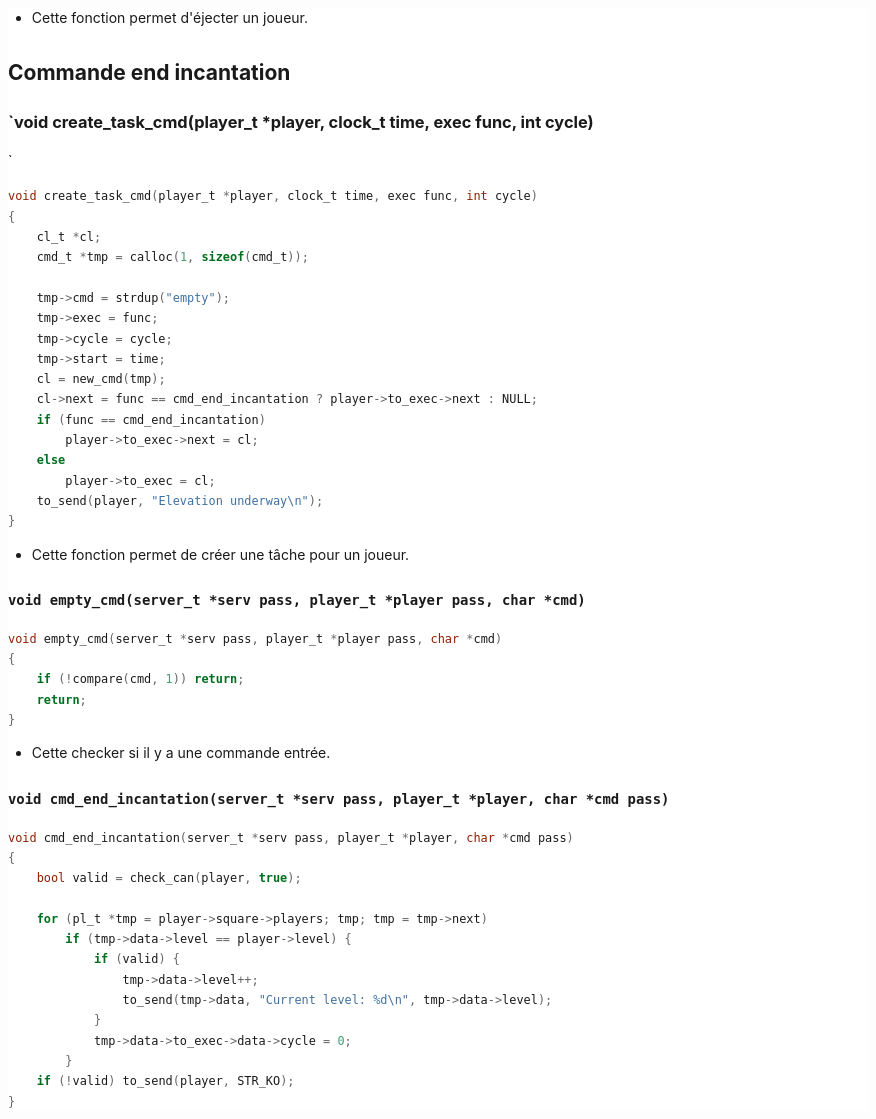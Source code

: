 - Cette fonction permet d'éjecter un joueur.

## Commande end incantation

### `void create_task_cmd(player_t *player, clock_t time, exec func, int cycle)
`

```c
void create_task_cmd(player_t *player, clock_t time, exec func, int cycle)
{
    cl_t *cl;
    cmd_t *tmp = calloc(1, sizeof(cmd_t));

    tmp->cmd = strdup("empty");
    tmp->exec = func;
    tmp->cycle = cycle;
    tmp->start = time;
    cl = new_cmd(tmp);
    cl->next = func == cmd_end_incantation ? player->to_exec->next : NULL;
    if (func == cmd_end_incantation)
        player->to_exec->next = cl;
    else
        player->to_exec = cl;
    to_send(player, "Elevation underway\n");
}
```

- Cette fonction permet de créer une tâche pour un joueur.

### `void empty_cmd(server_t *serv pass, player_t *player pass, char *cmd)`

```c
void empty_cmd(server_t *serv pass, player_t *player pass, char *cmd)
{
    if (!compare(cmd, 1)) return;
    return;
}
```

- Cette checker si il y a une commande entrée.

### `void cmd_end_incantation(server_t *serv pass, player_t *player, char *cmd pass)`

```c
void cmd_end_incantation(server_t *serv pass, player_t *player, char *cmd pass)
{
    bool valid = check_can(player, true);

    for (pl_t *tmp = player->square->players; tmp; tmp = tmp->next)
        if (tmp->data->level == player->level) {
            if (valid) {
                tmp->data->level++;
                to_send(tmp->data, "Current level: %d\n", tmp->data->level);
            }
            tmp->data->to_exec->data->cycle = 0;
        }
    if (!valid) to_send(player, STR_KO);
}
```
